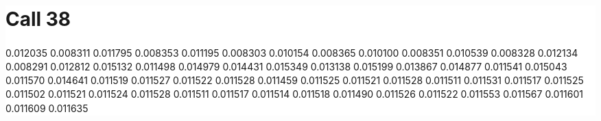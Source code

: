 # Call 38
0.012035
0.008311
0.011795
0.008353
0.011195
0.008303
0.010154
0.008365
0.010100
0.008351
0.010539
0.008328
0.012134
0.008291
0.012812
0.015132
0.011498
0.014979
0.014431
0.015349
0.013138
0.015199
0.013867
0.014877
0.011541
0.015043
0.011570
0.014641
0.011519
0.011527
0.011522
0.011528
0.011459
0.011525
0.011521
0.011528
0.011511
0.011531
0.011517
0.011525
0.011502
0.011521
0.011524
0.011528
0.011511
0.011517
0.011514
0.011518
0.011490
0.011526
0.011522
0.011553
0.011567
0.011601
0.011609
0.011635
